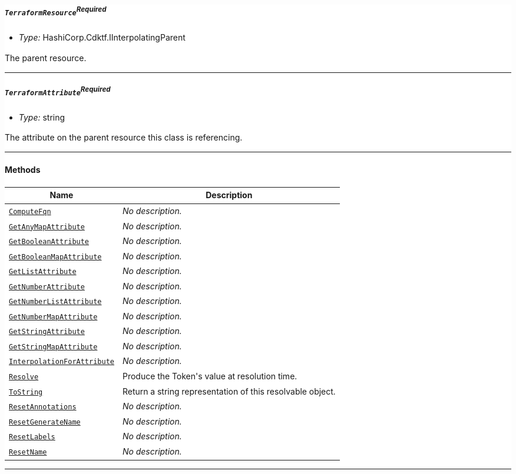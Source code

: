 
##### `TerraformResource`<sup>Required</sup> <a name="TerraformResource" id="@cdktf/provider-kubernetes.certificateSigningRequestV1.CertificateSigningRequestV1MetadataOutputReference.Initializer.parameter.terraformResource"></a>

- *Type:* HashiCorp.Cdktf.IInterpolatingParent

The parent resource.

---

##### `TerraformAttribute`<sup>Required</sup> <a name="TerraformAttribute" id="@cdktf/provider-kubernetes.certificateSigningRequestV1.CertificateSigningRequestV1MetadataOutputReference.Initializer.parameter.terraformAttribute"></a>

- *Type:* string

The attribute on the parent resource this class is referencing.

---

#### Methods <a name="Methods" id="Methods"></a>

| **Name** | **Description** |
| --- | --- |
| <code><a href="#@cdktf/provider-kubernetes.certificateSigningRequestV1.CertificateSigningRequestV1MetadataOutputReference.computeFqn">ComputeFqn</a></code> | *No description.* |
| <code><a href="#@cdktf/provider-kubernetes.certificateSigningRequestV1.CertificateSigningRequestV1MetadataOutputReference.getAnyMapAttribute">GetAnyMapAttribute</a></code> | *No description.* |
| <code><a href="#@cdktf/provider-kubernetes.certificateSigningRequestV1.CertificateSigningRequestV1MetadataOutputReference.getBooleanAttribute">GetBooleanAttribute</a></code> | *No description.* |
| <code><a href="#@cdktf/provider-kubernetes.certificateSigningRequestV1.CertificateSigningRequestV1MetadataOutputReference.getBooleanMapAttribute">GetBooleanMapAttribute</a></code> | *No description.* |
| <code><a href="#@cdktf/provider-kubernetes.certificateSigningRequestV1.CertificateSigningRequestV1MetadataOutputReference.getListAttribute">GetListAttribute</a></code> | *No description.* |
| <code><a href="#@cdktf/provider-kubernetes.certificateSigningRequestV1.CertificateSigningRequestV1MetadataOutputReference.getNumberAttribute">GetNumberAttribute</a></code> | *No description.* |
| <code><a href="#@cdktf/provider-kubernetes.certificateSigningRequestV1.CertificateSigningRequestV1MetadataOutputReference.getNumberListAttribute">GetNumberListAttribute</a></code> | *No description.* |
| <code><a href="#@cdktf/provider-kubernetes.certificateSigningRequestV1.CertificateSigningRequestV1MetadataOutputReference.getNumberMapAttribute">GetNumberMapAttribute</a></code> | *No description.* |
| <code><a href="#@cdktf/provider-kubernetes.certificateSigningRequestV1.CertificateSigningRequestV1MetadataOutputReference.getStringAttribute">GetStringAttribute</a></code> | *No description.* |
| <code><a href="#@cdktf/provider-kubernetes.certificateSigningRequestV1.CertificateSigningRequestV1MetadataOutputReference.getStringMapAttribute">GetStringMapAttribute</a></code> | *No description.* |
| <code><a href="#@cdktf/provider-kubernetes.certificateSigningRequestV1.CertificateSigningRequestV1MetadataOutputReference.interpolationForAttribute">InterpolationForAttribute</a></code> | *No description.* |
| <code><a href="#@cdktf/provider-kubernetes.certificateSigningRequestV1.CertificateSigningRequestV1MetadataOutputReference.resolve">Resolve</a></code> | Produce the Token's value at resolution time. |
| <code><a href="#@cdktf/provider-kubernetes.certificateSigningRequestV1.CertificateSigningRequestV1MetadataOutputReference.toString">ToString</a></code> | Return a string representation of this resolvable object. |
| <code><a href="#@cdktf/provider-kubernetes.certificateSigningRequestV1.CertificateSigningRequestV1MetadataOutputReference.resetAnnotations">ResetAnnotations</a></code> | *No description.* |
| <code><a href="#@cdktf/provider-kubernetes.certificateSigningRequestV1.CertificateSigningRequestV1MetadataOutputReference.resetGenerateName">ResetGenerateName</a></code> | *No description.* |
| <code><a href="#@cdktf/provider-kubernetes.certificateSigningRequestV1.CertificateSigningRequestV1MetadataOutputReference.resetLabels">ResetLabels</a></code> | *No description.* |
| <code><a href="#@cdktf/provider-kubernetes.certificateSigningRequestV1.CertificateSigningRequestV1MetadataOutputReference.resetName">ResetName</a></code> | *No description.* |

---